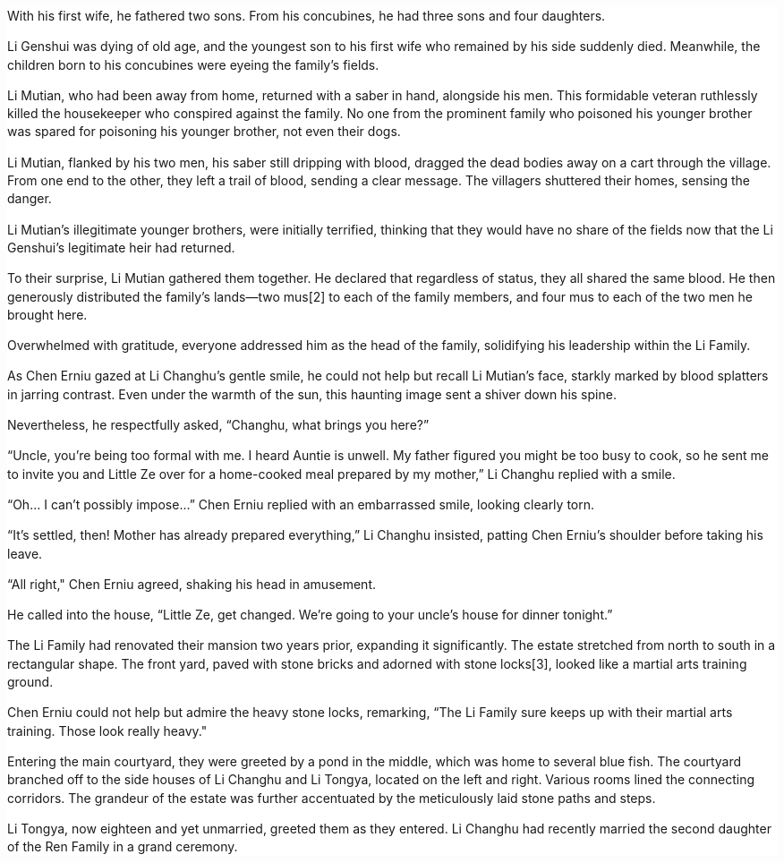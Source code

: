 With his first wife, he fathered two sons. From his concubines, he had three sons and four daughters.

Li Genshui was dying of old age, and the youngest son to his first wife who remained by his side suddenly died. Meanwhile, the children born to his concubines were eyeing the family’s fields.

Li Mutian, who had been away from home, returned with a saber in hand, alongside his men. This formidable veteran ruthlessly killed the housekeeper who conspired against the family. No one from the prominent family who poisoned his younger brother was spared for poisoning his younger brother, not even their dogs.

Li Mutian, flanked by his two men, his saber still dripping with blood, dragged the dead bodies away on a cart through the village. From one end to the other, they left a trail of blood, sending a clear message. The villagers shuttered their homes, sensing the danger.

Li Mutian’s illegitimate younger brothers, were initially terrified, thinking that they would have no share of the fields now that the Li Genshui’s legitimate heir had returned.

To their surprise, Li Mutian gathered them together. He declared that regardless of status, they all shared the same blood. He then generously distributed the family’s lands—two mus[2] to each of the family members, and four mus to each of the two men he brought here.

Overwhelmed with gratitude, everyone addressed him as the head of the family, solidifying his leadership within the Li Family.

As Chen Erniu gazed at Li Changhu’s gentle smile, he could not help but recall Li Mutian’s face, starkly marked by blood splatters in jarring contrast. Even under the warmth of the sun, this haunting image sent a shiver down his spine.

Nevertheless, he respectfully asked, “Changhu, what brings you here?”

“Uncle, you’re being too formal with me. I heard Auntie is unwell. My father figured you might be too busy to cook, so he sent me to invite you and Little Ze over for a home-cooked meal prepared by my mother,” Li Changhu replied with a smile.

“Oh... I can’t possibly impose...” Chen Erniu replied with an embarrassed smile, looking clearly torn.

“It’s settled, then! Mother has already prepared everything,” Li Changhu insisted, patting Chen Erniu’s shoulder before taking his leave.

“All right," Chen Erniu agreed, shaking his head in amusement.

He called into the house, “Little Ze, get changed. We’re going to your uncle’s house for dinner tonight.”

The Li Family had renovated their mansion two years prior, expanding it significantly. The estate stretched from north to south in a rectangular shape. The front yard, paved with stone bricks and adorned with stone locks[3], looked like a martial arts training ground.

Chen Erniu could not help but admire the heavy stone locks, remarking, “The Li Family sure keeps up with their martial arts training. Those look really heavy."

Entering the main courtyard, they were greeted by a pond in the middle, which was home to several blue fish. The courtyard branched off to the side houses of Li Changhu and Li Tongya, located on the left and right. Various rooms lined the connecting corridors. The grandeur of the estate was further accentuated by the meticulously laid stone paths and steps.

Li Tongya, now eighteen and yet unmarried, greeted them as they entered. Li Changhu had recently married the second daughter of the Ren Family in a grand ceremony.
